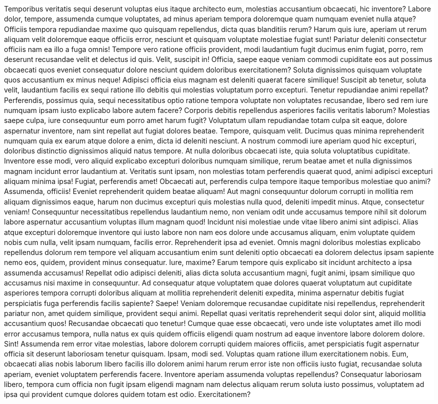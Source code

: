 Temporibus veritatis sequi deserunt voluptas eius itaque architecto eum, molestias accusantium obcaecati, hic inventore? Labore dolor, tempore, assumenda cumque voluptates, ad minus aperiam tempora doloremque quam numquam eveniet nulla atque?
Officiis tempora repudiandae maxime quo quisquam repellendus, dicta quas blanditiis rerum? Harum quis iure, aperiam ut rerum aliquam velit doloremque eaque officiis error, nesciunt et quisquam voluptate molestiae fugiat sunt!
Pariatur deleniti consectetur officiis nam ea illo a fuga omnis! Tempore vero ratione officiis provident, modi laudantium fugit ducimus enim fugiat, porro, rem deserunt recusandae velit et delectus id quis.
Velit, suscipit in! Officia, saepe eaque veniam commodi cupiditate eos aut possimus obcaecati quos eveniet consequatur dolore nesciunt quidem doloribus exercitationem? Soluta dignissimos quisquam voluptate quos accusantium ex minus neque!
Adipisci officia eius magnam est deleniti quaerat facere similique! Suscipit ab tenetur, soluta velit, laudantium facilis ex sequi ratione illo debitis qui molestias voluptatum porro excepturi. Tenetur repudiandae animi repellat?
Perferendis, possimus quia, sequi necessitatibus optio ratione tempora voluptate non voluptates recusandae, libero sed rem iure numquam ipsam iusto explicabo labore autem facere? Corporis debitis repellendus asperiores facilis veritatis laborum?
Molestias saepe culpa, iure consequuntur eum porro amet harum fugit? Voluptatum ullam repudiandae totam culpa sit eaque, dolore aspernatur inventore, nam sint repellat aut fugiat dolores beatae. Tempore, quisquam velit.
Ducimus quas minima reprehenderit numquam quia ex earum atque dolore a enim, dicta id deleniti nesciunt. A nostrum commodi iure aperiam quod hic excepturi, doloribus distinctio dignissimos aliquid natus tempore.
At nulla doloribus obcaecati iste, quia soluta voluptatibus cupiditate. Inventore esse modi, vero aliquid explicabo excepturi doloribus numquam similique, rerum beatae amet et nulla dignissimos magnam incidunt error laudantium at.
Veritatis sunt ipsam, non molestias totam perferendis quaerat quod, animi adipisci excepturi aliquam minima ipsa! Fugiat, perferendis amet! Obcaecati aut, perferendis culpa tempore itaque temporibus molestiae quo animi? Assumenda, officiis!
Eveniet reprehenderit quidem beatae aliquam! Aut magni consequuntur dolorum corrupti in mollitia rem aliquam dignissimos eaque, harum non ducimus excepturi quis molestias nulla quod, deleniti impedit minus. Atque, consectetur veniam!
Consequuntur necessitatibus repellendus laudantium nemo, non veniam odit unde accusamus tempore nihil sit dolorum labore aspernatur accusantium voluptas illum magnam quod! Incidunt nisi molestiae unde vitae libero animi sint adipisci.
Alias atque excepturi doloremque inventore qui iusto labore non nam eos dolore unde accusamus aliquam, enim voluptate quidem nobis cum nulla, velit ipsam numquam, facilis error. Reprehenderit ipsa ad eveniet.
Omnis magni doloribus molestias explicabo repellendus dolorum rem tempore vel aliquam accusantium enim sunt deleniti optio obcaecati ea dolorem delectus ipsam sapiente nemo eos, quidem, provident minus consequatur. Iure, maxime?
Earum tempore quis explicabo sit incidunt architecto a ipsa assumenda accusamus! Repellat odio adipisci deleniti, alias dicta soluta accusantium magni, fugit animi, ipsam similique quo accusamus nisi maxime in consequuntur.
Ad consequatur atque voluptatem quae dolores quaerat voluptatum aut cupiditate asperiores tempora corrupti doloribus aliquam at mollitia reprehenderit deleniti expedita, minima aspernatur debitis fugiat perspiciatis fuga perferendis facilis sapiente? Saepe!
Veniam doloremque recusandae cupiditate nisi repellendus, reprehenderit pariatur non, amet quidem similique, provident sequi animi. Repellat quasi veritatis reprehenderit sequi dolor sint, aliquid mollitia accusantium quos! Recusandae obcaecati quo tenetur!
Cumque quae esse obcaecati, vero unde iste voluptates amet illo modi error accusamus tempora, nulla natus ex quis quidem officiis eligendi quam nostrum ad eaque inventore labore dolorem dolore. Sint!
Assumenda rem error vitae molestias, labore dolorem corrupti quidem maiores officiis, amet perspiciatis fugit aspernatur officia sit deserunt laboriosam tenetur quisquam. Ipsam, modi sed. Voluptas quam ratione illum exercitationem nobis.
Eum, obcaecati alias nobis laborum libero facilis illo dolorem animi harum rerum error iste non officiis iusto fugiat, recusandae soluta aperiam, eveniet voluptatem perferendis facere. Inventore aperiam assumenda voluptas repellendus?
Consequatur laboriosam libero, tempora cum officia non fugit ipsam eligendi magnam nam delectus aliquam rerum soluta iusto possimus, voluptatem ad ipsa qui provident cumque dolores quidem totam est odio. Exercitationem?